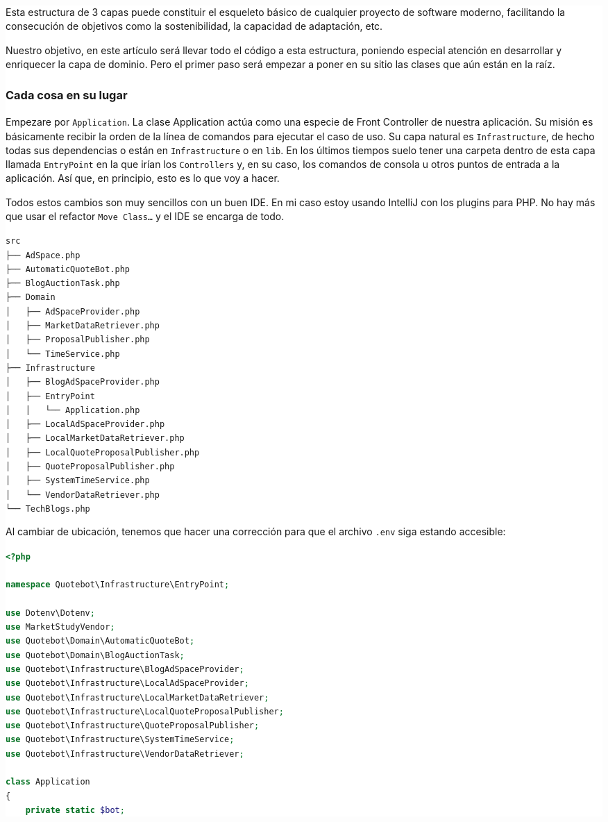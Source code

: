 Esta estructura de 3 capas puede constituir el esqueleto básico de cualquier proyecto de software moderno, facilitando la consecución de objetivos como la sostenibilidad, la capacidad de adaptación, etc.

Nuestro objetivo, en este artículo será llevar todo el código a esta estructura, poniendo especial atención en desarrollar y enriquecer la capa de dominio. Pero el primer paso será empezar a poner en su sitio las clases que aún están en la raíz.

### Cada cosa en su lugar

Empezare por `Application`. La clase Application actúa como una especie de Front Controller de nuestra aplicación. Su misión es básicamente recibir la orden de la línea de comandos para ejecutar el caso de uso. Su capa natural es `Infrastructure`, de hecho todas sus dependencias o están en `Infrastructure` o en `lib`. En los últimos tiempos suelo tener una carpeta dentro de esta capa llamada `EntryPoint` en la que irían los `Controllers` y, en su caso, los comandos de consola u otros puntos de entrada a la aplicación. Así que, en principio, esto es lo que voy a hacer.

Todos estos cambios son muy sencillos con un buen IDE. En mi caso estoy usando IntelliJ con los plugins para PHP. No hay más que usar el refactor `Move Class…` y el IDE se encarga de todo.

```
src
├── AdSpace.php
├── AutomaticQuoteBot.php
├── BlogAuctionTask.php
├── Domain
│   ├── AdSpaceProvider.php
│   ├── MarketDataRetriever.php
│   ├── ProposalPublisher.php
│   └── TimeService.php
├── Infrastructure
│   ├── BlogAdSpaceProvider.php
│   ├── EntryPoint
│   │   └── Application.php
│   ├── LocalAdSpaceProvider.php
│   ├── LocalMarketDataRetriever.php
│   ├── LocalQuoteProposalPublisher.php
│   ├── QuoteProposalPublisher.php
│   ├── SystemTimeService.php
│   └── VendorDataRetriever.php
└── TechBlogs.php
```

Al cambiar de ubicación, tenemos que hacer una corrección para que el archivo `.env` siga estando accesible:

```php
<?php

namespace Quotebot\Infrastructure\EntryPoint;

use Dotenv\Dotenv;
use MarketStudyVendor;
use Quotebot\Domain\AutomaticQuoteBot;
use Quotebot\Domain\BlogAuctionTask;
use Quotebot\Infrastructure\BlogAdSpaceProvider;
use Quotebot\Infrastructure\LocalAdSpaceProvider;
use Quotebot\Infrastructure\LocalMarketDataRetriever;
use Quotebot\Infrastructure\LocalQuoteProposalPublisher;
use Quotebot\Infrastructure\QuoteProposalPublisher;
use Quotebot\Infrastructure\SystemTimeService;
use Quotebot\Infrastructure\VendorDataRetriever;

class Application
{
    private static $bot;

```